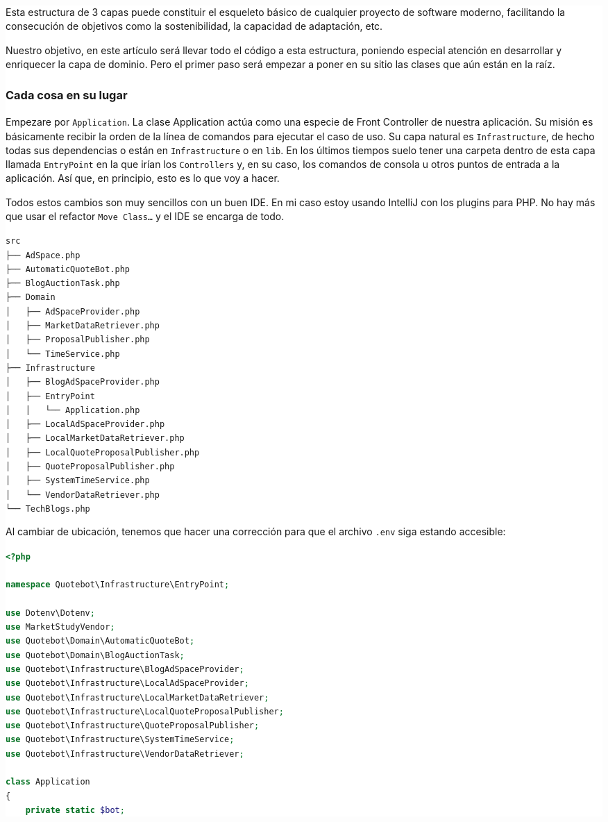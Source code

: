 Esta estructura de 3 capas puede constituir el esqueleto básico de cualquier proyecto de software moderno, facilitando la consecución de objetivos como la sostenibilidad, la capacidad de adaptación, etc.

Nuestro objetivo, en este artículo será llevar todo el código a esta estructura, poniendo especial atención en desarrollar y enriquecer la capa de dominio. Pero el primer paso será empezar a poner en su sitio las clases que aún están en la raíz.

### Cada cosa en su lugar

Empezare por `Application`. La clase Application actúa como una especie de Front Controller de nuestra aplicación. Su misión es básicamente recibir la orden de la línea de comandos para ejecutar el caso de uso. Su capa natural es `Infrastructure`, de hecho todas sus dependencias o están en `Infrastructure` o en `lib`. En los últimos tiempos suelo tener una carpeta dentro de esta capa llamada `EntryPoint` en la que irían los `Controllers` y, en su caso, los comandos de consola u otros puntos de entrada a la aplicación. Así que, en principio, esto es lo que voy a hacer.

Todos estos cambios son muy sencillos con un buen IDE. En mi caso estoy usando IntelliJ con los plugins para PHP. No hay más que usar el refactor `Move Class…` y el IDE se encarga de todo.

```
src
├── AdSpace.php
├── AutomaticQuoteBot.php
├── BlogAuctionTask.php
├── Domain
│   ├── AdSpaceProvider.php
│   ├── MarketDataRetriever.php
│   ├── ProposalPublisher.php
│   └── TimeService.php
├── Infrastructure
│   ├── BlogAdSpaceProvider.php
│   ├── EntryPoint
│   │   └── Application.php
│   ├── LocalAdSpaceProvider.php
│   ├── LocalMarketDataRetriever.php
│   ├── LocalQuoteProposalPublisher.php
│   ├── QuoteProposalPublisher.php
│   ├── SystemTimeService.php
│   └── VendorDataRetriever.php
└── TechBlogs.php
```

Al cambiar de ubicación, tenemos que hacer una corrección para que el archivo `.env` siga estando accesible:

```php
<?php

namespace Quotebot\Infrastructure\EntryPoint;

use Dotenv\Dotenv;
use MarketStudyVendor;
use Quotebot\Domain\AutomaticQuoteBot;
use Quotebot\Domain\BlogAuctionTask;
use Quotebot\Infrastructure\BlogAdSpaceProvider;
use Quotebot\Infrastructure\LocalAdSpaceProvider;
use Quotebot\Infrastructure\LocalMarketDataRetriever;
use Quotebot\Infrastructure\LocalQuoteProposalPublisher;
use Quotebot\Infrastructure\QuoteProposalPublisher;
use Quotebot\Infrastructure\SystemTimeService;
use Quotebot\Infrastructure\VendorDataRetriever;

class Application
{
    private static $bot;

```